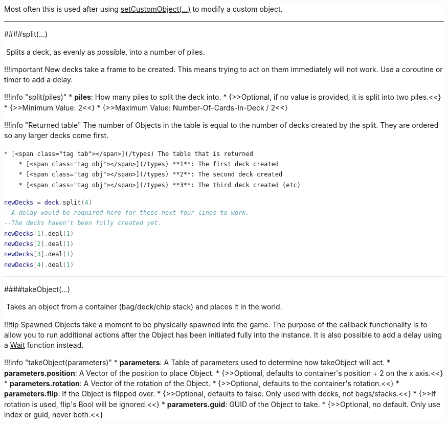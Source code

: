 Most often this is used after using [setCustomObject(...)](#setcustomobject) to modify a custom object.

---




####split(...)

[<span class="ret tab"></span>](/types)&nbsp;Splits a deck, as evenly as possible, into a number of piles.

!!!important
	New decks take a frame to be created. This means trying to act on them immediately will not work. Use a coroutine or timer to add a delay.

!!!info "split(piles)"
	* [<span class="tag int"></span>](/types) **piles**: How many piles to split the deck into.
		* {>>Optional, if no value is provided, it is split into two piles.<<}
		* {>>Minimum Value: 2<<}
		* {>>Maximum Value: Number-Of-Cards-In-Deck / 2<<}

!!!info "Returned table"
	The number of Objects in the table is equal to the number of decks created by the split. They are ordered so any larger decks come first.

	* [<span class="tag tab"></span>](/types) The table that is returned
		* [<span class="tag obj"></span>](/types) **1**: The first deck created
		* [<span class="tag obj"></span>](/types) **2**: The second deck created
		* [<span class="tag obj"></span>](/types) **3**: The third deck created (etc)

``` Lua
newDecks = deck.split(4)
--A delay would be required here for these next four lines to work.
--The decks haven't been fully created yet.
newDecks[1].deal(1)
newDecks[2].deal(1)
newDecks[3].deal(1)
newDecks[4].deal(1)

```




---


####takeObject(...)

[<span class="ret obj"></span>](/types)&nbsp;Takes an object from a container (bag/deck/chip stack) and places it in the world.

!!!tip
	Spawned Objects take a moment to be physically spawned into the game. The purpose of the callback functionality is to allow you to run additional actions after the Object has been initiated fully into the instance. It is also possible to add a delay using a [Wait](wait) function instead.

!!!info "takeObject(parameters)"
	* [<span class="tag tab"></span>](/types) **parameters**: A Table of parameters used to determine how takeObject will act.
		* [<span class="tag vec"></span>](/types#vector) **parameters.position**: A Vector of the position to place Object.
			* {>>Optional, defaults to container's position + 2 on the x axis.<<}
		* [<span class="tag vec"></span>](/types#vector) **parameters.rotation**: A Vector of the rotation of the Object.
			* {>>Optional, defaults to the container's rotation.<<}
		* [<span class="tag boo"></span>](/types) **parameters.flip**: If the Object is flipped over.
			* {>>Optional, defaults to false. Only used with decks, not bags/stacks.<<}
			* {>>If rotation is used, flip's Bool will be ignored.<<}
		* [<span class="tag str"></span>](/types) **parameters.guid**: GUID of the Object to take.
			* {>>Optional,  no default. Only use index or guid, never both.<<}